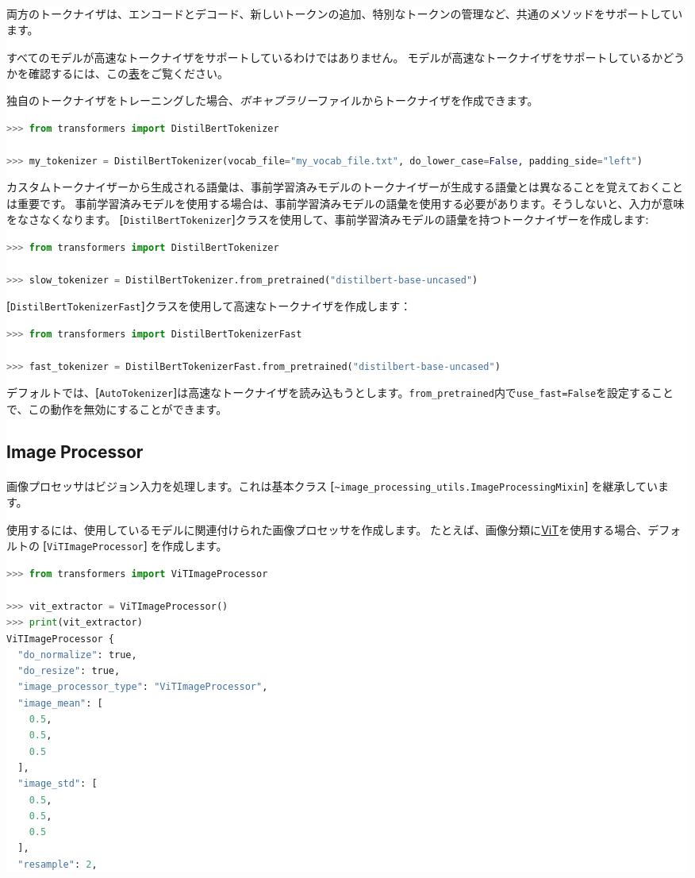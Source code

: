 両方のトークナイザは、エンコードとデコード、新しいトークンの追加、特別なトークンの管理など、共通のメソッドをサポートしています。

<Tip warning={true}>

すべてのモデルが高速なトークナイザをサポートしているわけではありません。
モデルが高速なトークナイザをサポートしているかどうかを確認するには、この[表](index#supported-frameworks)をご覧ください。

</Tip>

独自のトークナイザをトレーニングした場合、*ボキャブラリー*ファイルからトークナイザを作成できます。

```py
>>> from transformers import DistilBertTokenizer

>>> my_tokenizer = DistilBertTokenizer(vocab_file="my_vocab_file.txt", do_lower_case=False, padding_side="left")
```

カスタムトークナイザーから生成される語彙は、事前学習済みモデルのトークナイザーが生成する語彙とは異なることを覚えておくことは重要です。
事前学習済みモデルを使用する場合は、事前学習済みモデルの語彙を使用する必要があります。そうしないと、入力が意味をなさなくなります。
[`DistilBertTokenizer`]クラスを使用して、事前学習済みモデルの語彙を持つトークナイザーを作成します:


```py
>>> from transformers import DistilBertTokenizer

>>> slow_tokenizer = DistilBertTokenizer.from_pretrained("distilbert-base-uncased")
```

[`DistilBertTokenizerFast`]クラスを使用して高速なトークナイザを作成します：

```py
>>> from transformers import DistilBertTokenizerFast

>>> fast_tokenizer = DistilBertTokenizerFast.from_pretrained("distilbert-base-uncased")
```

<Tip>

デフォルトでは、[`AutoTokenizer`]は高速なトークナイザを読み込もうとします。`from_pretrained`内で`use_fast=False`を設定することで、この動作を無効にすることができます。

</Tip>

## Image Processor

画像プロセッサはビジョン入力を処理します。これは基本クラス [`~image_processing_utils.ImageProcessingMixin`] を継承しています。

使用するには、使用しているモデルに関連付けられた画像プロセッサを作成します。
たとえば、画像分類に[ViT](model_doc/vit)を使用する場合、デフォルトの [`ViTImageProcessor`] を作成します。

```py
>>> from transformers import ViTImageProcessor

>>> vit_extractor = ViTImageProcessor()
>>> print(vit_extractor)
ViTImageProcessor {
  "do_normalize": true,
  "do_resize": true,
  "image_processor_type": "ViTImageProcessor",
  "image_mean": [
    0.5,
    0.5,
    0.5
  ],
  "image_std": [
    0.5,
    0.5,
    0.5
  ],
  "resample": 2,
```